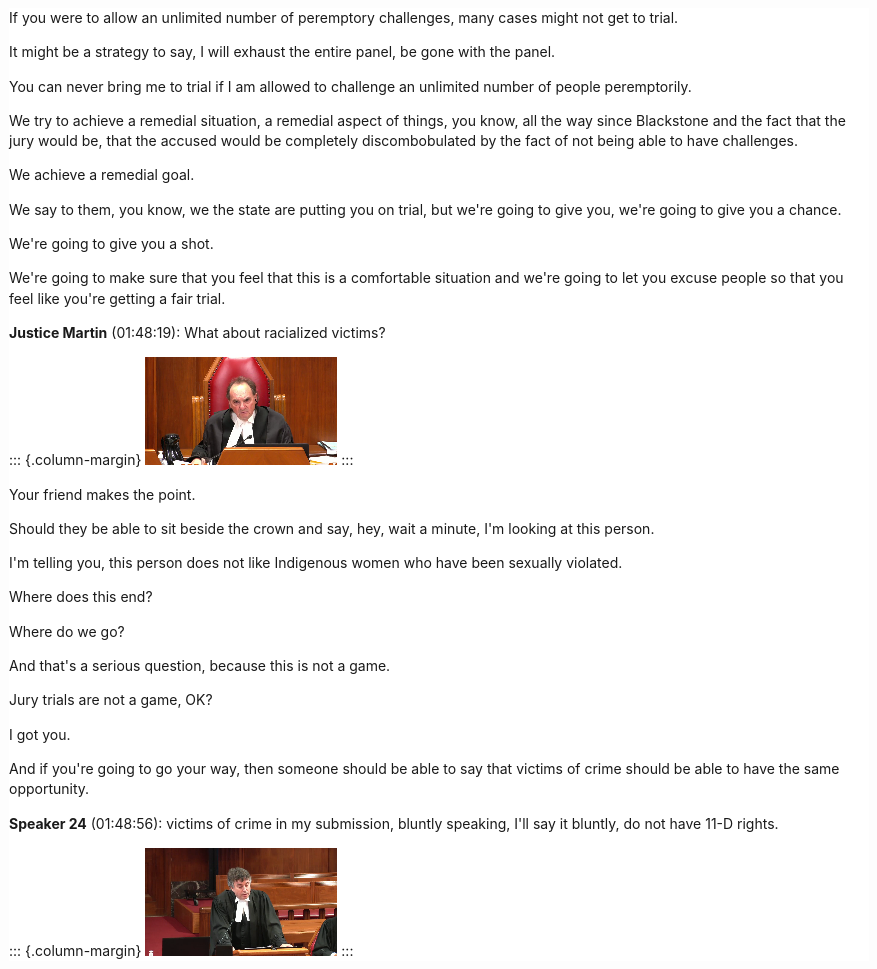 If you were to allow an unlimited number of peremptory challenges, many cases might not get to trial.

It might be a strategy to say, I will exhaust the entire panel, be gone with the panel.

You can never bring me to trial if I am allowed to challenge an unlimited number of people peremptorily.

We try to achieve a remedial situation, a remedial aspect of things, you know, all the way since Blackstone and the fact that the jury would be, that the accused would be completely discombobulated by the fact of not being able to have challenges.

We achieve a remedial goal.

We say to them, you know, we the state are putting you on trial, but we're going to give you, we're going to give you a chance.

We're going to give you a shot.

We're going to make sure that you feel that this is a comfortable situation and we're going to let you excuse people so that you feel like you're getting a fair trial.

**Justice Martin** (01:48:19): What about racialized victims?

::: {.column-margin}
![](6517.png)
:::

Your friend makes the point.

Should they be able to sit beside the crown and say, hey, wait a minute, I'm looking at this person.

I'm telling you, this person does not like Indigenous women who have been sexually violated.

Where does this end?

Where do we go?

And that's a serious question, because this is not a game.

Jury trials are not a game, OK?

I got you.

And if you're going to go your way, then someone should be able to say that victims of crime should be able to have the same opportunity.

**Speaker 24** (01:48:56): victims of crime in my submission, bluntly speaking, I'll say it bluntly, do not have 11-D rights.

::: {.column-margin}
![](6586.png)
:::

